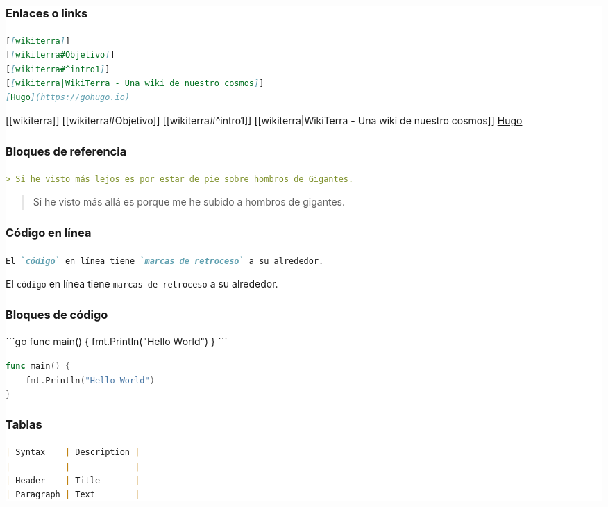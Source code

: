 <iframe src="https://player.vimeo.com/video/980152026" style="width:100%; aspect-ratio:16 / 10;"  allow="autoplay; fullscreen; picture-in-picture; clipboard-write" title="How to embed a video"></iframe>

### Enlaces o links
```markdown
[[wikiterra]]
[[wikiterra#Objetivo]]
[[wikiterra#^intro1]]
[[wikiterra|WikiTerra - Una wiki de nuestro cosmos]]
[Hugo](https://gohugo.io)
```

[[wikiterra]]
[[wikiterra#Objetivo]]
[[wikiterra#^intro1]]
[[wikiterra|WikiTerra - Una wiki de nuestro cosmos]]
[Hugo](https://gohugo.io)

### Bloques de referencia
```markdown
> Si he visto más lejos es por estar de pie sobre hombros de Gigantes.
```

> Si he visto más allá es porque me he subido a hombros de gigantes.

### Código en línea
```markdown
El `código` en línea tiene `marcas de retroceso` a su alrededor.
```

El `código` en línea tiene `marcas de retroceso` a su alrededor.

### Bloques de código

\`\`\`go
func main() {
    fmt.Println("Hello World")
}
\`\`\`

```go
func main() {
    fmt.Println("Hello World")
}
```

### Tablas
```markdown
| Syntax    | Description |
| --------- | ----------- |
| Header    | Title       |
| Paragraph | Text        |
```


[^1]: Aquí hay información extra en el pie de página
[^1]: Este es el texto de la nota al pie.